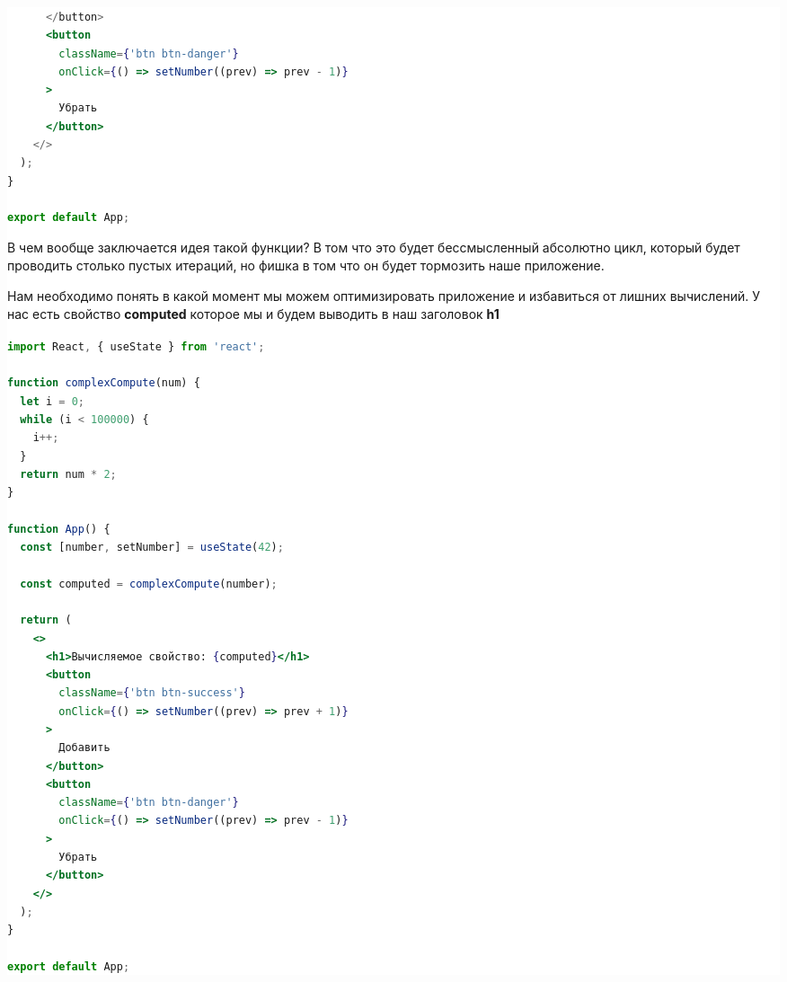 ```jsx
      </button>
      <button
        className={'btn btn-danger'}
        onClick={() => setNumber((prev) => prev - 1)}
      >
        Убрать
      </button>
    </>
  );
}

export default App;
```

В чем вообще заключается идея такой функции? В том что это будет бессмысленный абсолютно цикл, который будет проводить столько пустых итераций, но фишка в том что он будет тормозить наше приложение.

Нам необходимо понять в какой момент мы можем оптимизировать приложение и избавиться от лишних вычислений. У нас есть свойство **computed** которое мы и будем выводить в наш заголовок **h1**

```jsx
import React, { useState } from 'react';

function complexCompute(num) {
  let i = 0;
  while (i < 100000) {
    i++;
  }
  return num * 2;
}

function App() {
  const [number, setNumber] = useState(42);

  const computed = complexCompute(number);

  return (
    <>
      <h1>Вычисляемое свойство: {computed}</h1>
      <button
        className={'btn btn-success'}
        onClick={() => setNumber((prev) => prev + 1)}
      >
        Добавить
      </button>
      <button
        className={'btn btn-danger'}
        onClick={() => setNumber((prev) => prev - 1)}
      >
        Убрать
      </button>
    </>
  );
}

export default App;
```
